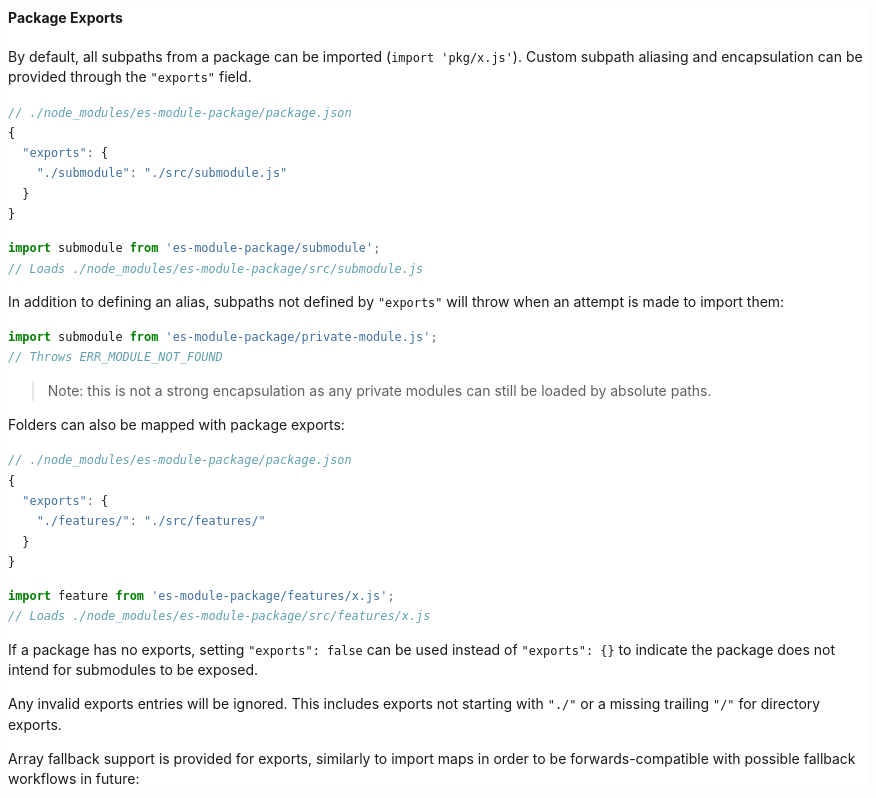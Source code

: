 #### Package Exports

By default, all subpaths from a package can be imported (`import 'pkg/x.js'`).
Custom subpath aliasing and encapsulation can be provided through the
`"exports"` field.


```js
// ./node_modules/es-module-package/package.json
{
  "exports": {
    "./submodule": "./src/submodule.js"
  }
}
```

```js
import submodule from 'es-module-package/submodule';
// Loads ./node_modules/es-module-package/src/submodule.js
```

In addition to defining an alias, subpaths not defined by `"exports"` will
throw when an attempt is made to import them:

```js
import submodule from 'es-module-package/private-module.js';
// Throws ERR_MODULE_NOT_FOUND
```

> Note: this is not a strong encapsulation as any private modules can still be
> loaded by absolute paths.

Folders can also be mapped with package exports:


```js
// ./node_modules/es-module-package/package.json
{
  "exports": {
    "./features/": "./src/features/"
  }
}
```

```js
import feature from 'es-module-package/features/x.js';
// Loads ./node_modules/es-module-package/src/features/x.js
```

If a package has no exports, setting `"exports": false` can be used instead of
`"exports": {}` to indicate the package does not intend for submodules to be
exposed.

Any invalid exports entries will be ignored. This includes exports not
starting with `"./"` or a missing trailing `"/"` for directory exports.

Array fallback support is provided for exports, similarly to import maps
in order to be forwards-compatible with possible fallback workflows in future:
